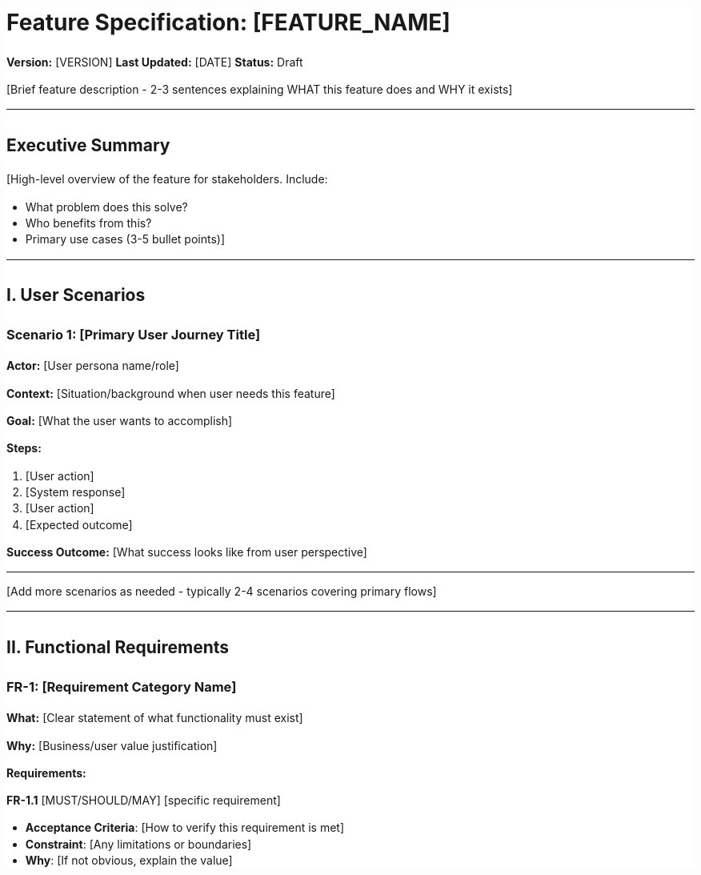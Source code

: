 # Feature Specification: [FEATURE_NAME]

**Version:** [VERSION]
**Last Updated:** [DATE]
**Status:** Draft

[Brief feature description - 2-3 sentences explaining WHAT this feature does and WHY it exists]

---

## Executive Summary

[High-level overview of the feature for stakeholders. Include:
- What problem does this solve?
- Who benefits from this?
- Primary use cases (3-5 bullet points)]

---

## I. User Scenarios

### Scenario 1: [Primary User Journey Title]

**Actor:** [User persona name/role]

**Context:** [Situation/background when user needs this feature]

**Goal:** [What the user wants to accomplish]

**Steps:**
1. [User action]
2. [System response]
3. [User action]
4. [Expected outcome]

**Success Outcome:** [What success looks like from user perspective]

---

[Add more scenarios as needed - typically 2-4 scenarios covering primary flows]

---

## II. Functional Requirements

### FR-1: [Requirement Category Name]

**What:** [Clear statement of what functionality must exist]

**Why:** [Business/user value justification]

**Requirements:**

**FR-1.1** [MUST/SHOULD/MAY] [specific requirement]
- **Acceptance Criteria**: [How to verify this requirement is met]
- **Constraint**: [Any limitations or boundaries]
- **Why**: [If not obvious, explain the value]
